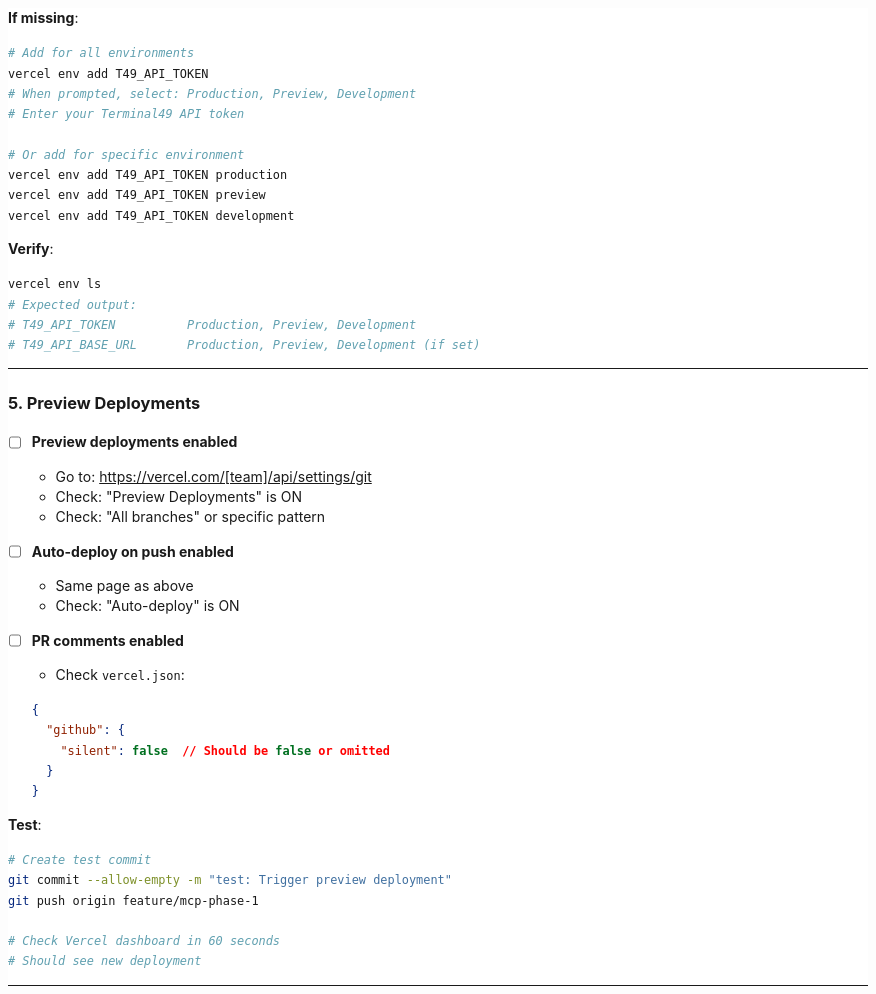 **If missing**:
```bash
# Add for all environments
vercel env add T49_API_TOKEN
# When prompted, select: Production, Preview, Development
# Enter your Terminal49 API token

# Or add for specific environment
vercel env add T49_API_TOKEN production
vercel env add T49_API_TOKEN preview
vercel env add T49_API_TOKEN development
```

**Verify**:
```bash
vercel env ls
# Expected output:
# T49_API_TOKEN          Production, Preview, Development
# T49_API_BASE_URL       Production, Preview, Development (if set)
```

---

### 5. Preview Deployments

- [ ] **Preview deployments enabled**
  - Go to: https://vercel.com/[team]/api/settings/git
  - Check: "Preview Deployments" is ON
  - Check: "All branches" or specific pattern

- [ ] **Auto-deploy on push enabled**
  - Same page as above
  - Check: "Auto-deploy" is ON

- [ ] **PR comments enabled**
  - Check `vercel.json`:
  ```json
  {
    "github": {
      "silent": false  // Should be false or omitted
    }
  }
  ```

**Test**:
```bash
# Create test commit
git commit --allow-empty -m "test: Trigger preview deployment"
git push origin feature/mcp-phase-1

# Check Vercel dashboard in 60 seconds
# Should see new deployment
```

---
